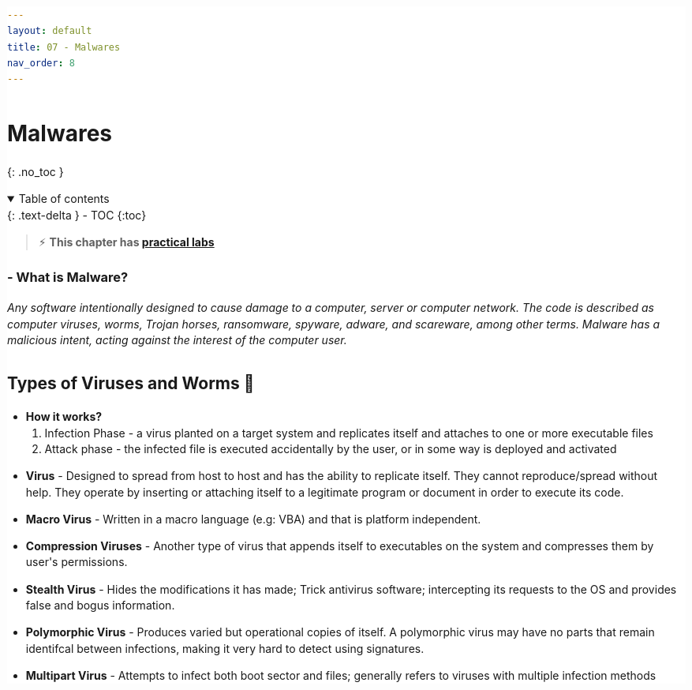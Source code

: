 ```yaml
---
layout: default
title: 07 - Malwares
nav_order: 8
---
```

# Malwares
{: .no_toc }

<details open markdown="block">
  <summary>
    Table of contents
  </summary>
  {: .text-delta }
- TOC
{:toc}
</details>

> ⚡︎ **This chapter has [practical labs](https://github.com/Samsar4/Ethical-Hacking-Labs/tree/master/6-Malware)**

### - **What is Malware?**
*Any software intentionally designed to cause damage to a computer, server or computer network. The code is described as computer viruses, worms, Trojan horses, ransomware, spyware, adware, and scareware, among other terms. Malware has a malicious intent, acting against the interest of the computer user.*

## Types of Viruses and Worms 🐛 
* **How it works?**
  1. Infection Phase - a virus planted on a target system and replicates itself and attaches to one or more executable files
  2. Attack phase - the infected file is executed accidentally by the user, or in some way is deployed and activated

- **Virus** - Designed to spread from host to host and has the ability to replicate itself. They cannot reproduce/spread without help. They operate by inserting or attaching itself to a legitimate program or document in order to execute its code.

- **Macro Virus** - Written in a macro language (e.g: VBA) and that is platform independent. 

- **Compression Viruses** - Another type of virus that appends itself to executables on the system and compresses them by user's permissions.

- **Stealth Virus** - Hides the modifications it has made; Trick antivirus software; intercepting its requests to the OS and provides false and bogus information.

- **Polymorphic Virus** - Produces varied but operational copies of itself. A polymorphic virus may have no parts that remain identifcal between infections, making it very hard to detect using signatures.

- **Multipart Virus** - Attempts to infect both boot sector and files; generally refers to viruses with multiple infection methods

